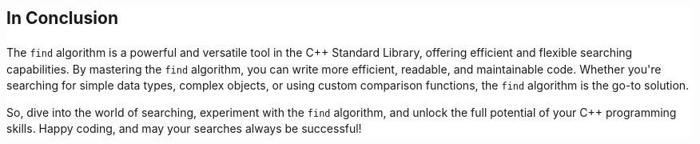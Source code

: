 ```cpp
```

## In Conclusion

The `find` algorithm is a powerful and versatile tool in the C++ Standard Library, offering efficient and flexible searching capabilities. By mastering the `find` algorithm, you can write more efficient, readable, and maintainable code. Whether you're searching for simple data types, complex objects, or using custom comparison functions, the `find` algorithm is the go-to solution. <br />

So, dive into the world of searching, experiment with the `find` algorithm, and unlock the full potential of your C++ programming skills. Happy coding, and may your searches always be successful!